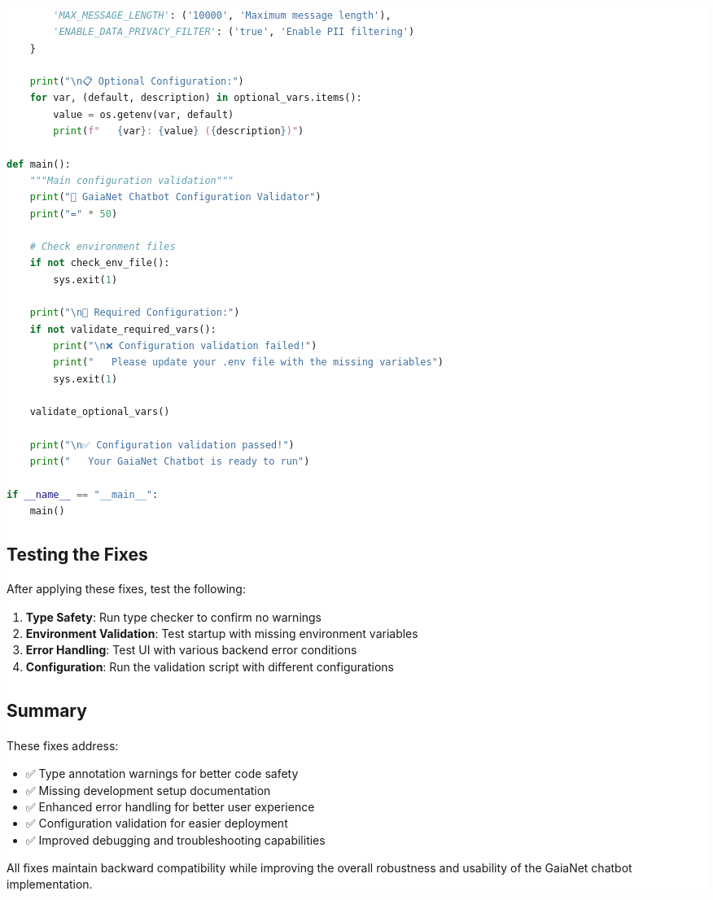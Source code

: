 ```python
        'MAX_MESSAGE_LENGTH': ('10000', 'Maximum message length'),
        'ENABLE_DATA_PRIVACY_FILTER': ('true', 'Enable PII filtering')
    }
    
    print("\n📋 Optional Configuration:")
    for var, (default, description) in optional_vars.items():
        value = os.getenv(var, default)
        print(f"   {var}: {value} ({description})")

def main():
    """Main configuration validation"""
    print("🔧 GaiaNet Chatbot Configuration Validator")
    print("=" * 50)
    
    # Check environment files
    if not check_env_file():
        sys.exit(1)
    
    print("\n📝 Required Configuration:")
    if not validate_required_vars():
        print("\n❌ Configuration validation failed!")
        print("   Please update your .env file with the missing variables")
        sys.exit(1)
    
    validate_optional_vars()
    
    print("\n✅ Configuration validation passed!")
    print("   Your GaiaNet Chatbot is ready to run")

if __name__ == "__main__":
    main()
```

## Testing the Fixes

After applying these fixes, test the following:

1. **Type Safety**: Run type checker to confirm no warnings
2. **Environment Validation**: Test startup with missing environment variables
3. **Error Handling**: Test UI with various backend error conditions
4. **Configuration**: Run the validation script with different configurations

## Summary

These fixes address:
- ✅ Type annotation warnings for better code safety
- ✅ Missing development setup documentation  
- ✅ Enhanced error handling for better user experience
- ✅ Configuration validation for easier deployment
- ✅ Improved debugging and troubleshooting capabilities

All fixes maintain backward compatibility while improving the overall robustness and usability of the GaiaNet chatbot implementation.